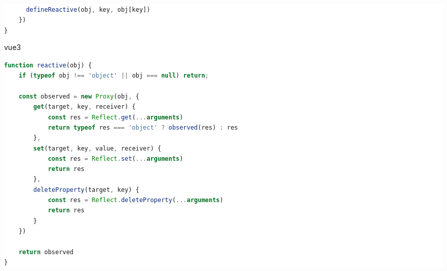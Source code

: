 ```js
      defineReactive(obj, key, obj[key])  
    })
}
```


vue3
```js
function reactive(obj) {
    if (typeof obj !== 'object' || obj === null) return;

    const observed = new Proxy(obj, {
        get(target, key, receiver) {
            const res = Reflect.get(...arguments)
            return typeof res === 'object' ? observed(res) : res
        },
        set(target, key, value, receiver) {
            const res = Reflect.set(...arguments)
            return res
        },
        deleteProperty(target, key) {
            const res = Reflect.deleteProperty(...arguments)
            return res
        } 
    })

    return observed
}
```
